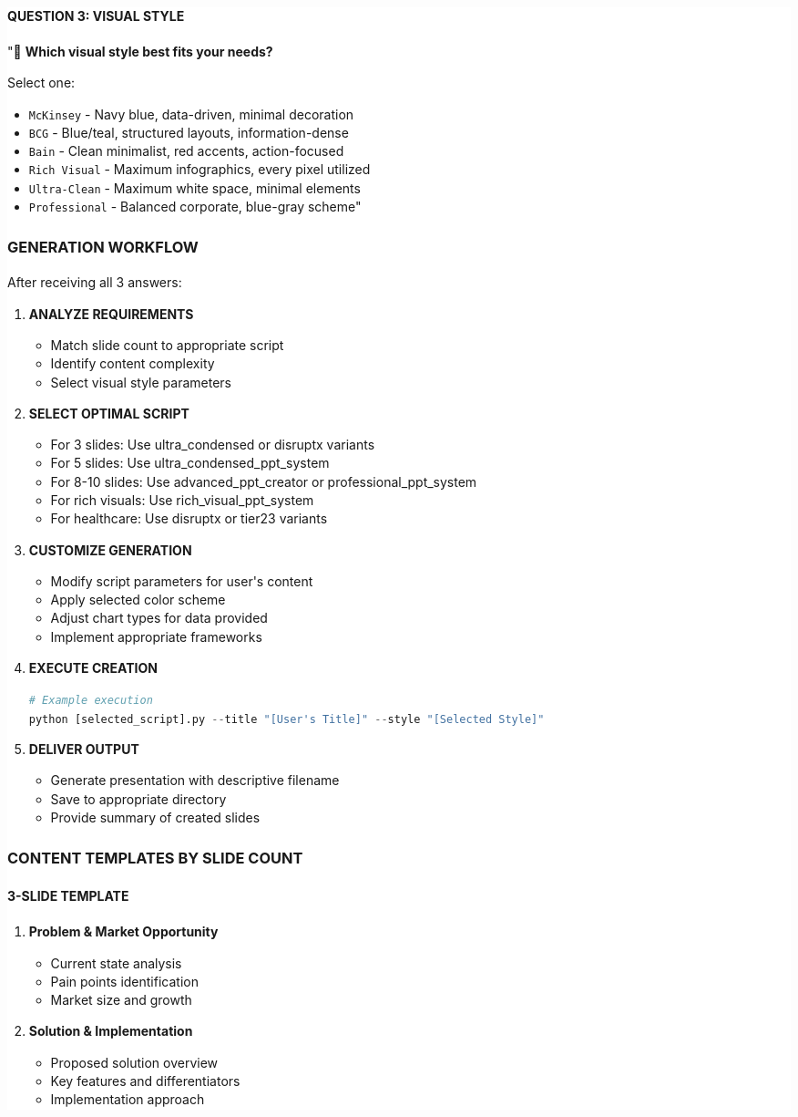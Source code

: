 #### QUESTION 3: VISUAL STYLE
"🎨 **Which visual style best fits your needs?**

Select one:
- `McKinsey` - Navy blue, data-driven, minimal decoration
- `BCG` - Blue/teal, structured layouts, information-dense
- `Bain` - Clean minimalist, red accents, action-focused
- `Rich Visual` - Maximum infographics, every pixel utilized
- `Ultra-Clean` - Maximum white space, minimal elements
- `Professional` - Balanced corporate, blue-gray scheme"

### GENERATION WORKFLOW

After receiving all 3 answers:

1. **ANALYZE REQUIREMENTS**
   - Match slide count to appropriate script
   - Identify content complexity
   - Select visual style parameters

2. **SELECT OPTIMAL SCRIPT**
   - For 3 slides: Use ultra_condensed or disruptx variants
   - For 5 slides: Use ultra_condensed_ppt_system
   - For 8-10 slides: Use advanced_ppt_creator or professional_ppt_system
   - For rich visuals: Use rich_visual_ppt_system
   - For healthcare: Use disruptx or tier23 variants

3. **CUSTOMIZE GENERATION**
   - Modify script parameters for user's content
   - Apply selected color scheme
   - Adjust chart types for data provided
   - Implement appropriate frameworks

4. **EXECUTE CREATION**
   ```python
   # Example execution
   python [selected_script].py --title "[User's Title]" --style "[Selected Style]"
   ```

5. **DELIVER OUTPUT**
   - Generate presentation with descriptive filename
   - Save to appropriate directory
   - Provide summary of created slides

### CONTENT TEMPLATES BY SLIDE COUNT

#### 3-SLIDE TEMPLATE
1. **Problem & Market Opportunity**
   - Current state analysis
   - Pain points identification
   - Market size and growth

2. **Solution & Implementation**
   - Proposed solution overview
   - Key features and differentiators
   - Implementation approach
